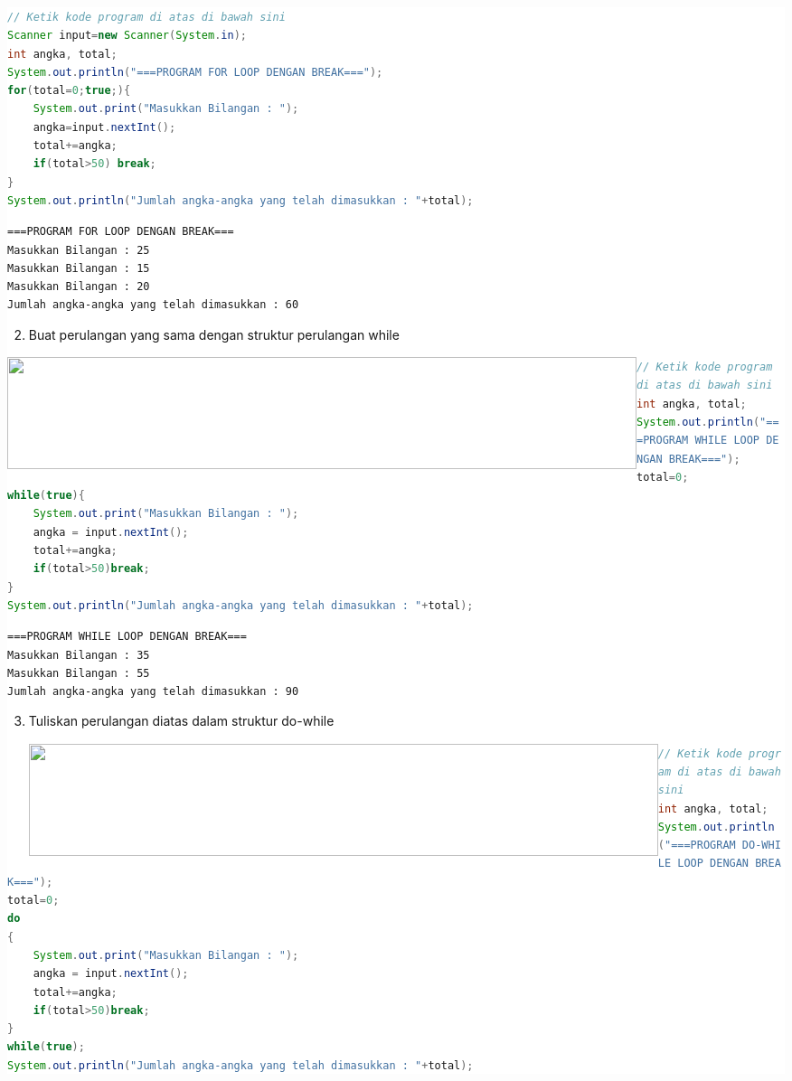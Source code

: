 
```Java
// Ketik kode program di atas di bawah sini
Scanner input=new Scanner(System.in);
int angka, total;
System.out.println("===PROGRAM FOR LOOP DENGAN BREAK===");
for(total=0;true;){
    System.out.print("Masukkan Bilangan : ");
    angka=input.nextInt();
    total+=angka;
    if(total>50) break;
}
System.out.println("Jumlah angka-angka yang telah dimasukkan : "+total);
```

    ===PROGRAM FOR LOOP DENGAN BREAK===
    Masukkan Bilangan : 25
    Masukkan Bilangan : 15
    Masukkan Bilangan : 20
    Jumlah angka-angka yang telah dimasukkan : 60


2. Buat perulangan yang sama dengan struktur perulangan while
<p align="left">
    <img width="696" height="124" src="images/while2.jpg" align="left">
    </p>


```Java
// Ketik kode program di atas di bawah sini
int angka, total;
System.out.println("===PROGRAM WHILE LOOP DENGAN BREAK===");
total=0;
while(true){
    System.out.print("Masukkan Bilangan : ");
    angka = input.nextInt();
    total+=angka;
    if(total>50)break;
}
System.out.println("Jumlah angka-angka yang telah dimasukkan : "+total);
```

    ===PROGRAM WHILE LOOP DENGAN BREAK===
    Masukkan Bilangan : 35
    Masukkan Bilangan : 55
    Jumlah angka-angka yang telah dimasukkan : 90


3. Tuliskan perulangan diatas dalam struktur do-while
    <p align="left">
    <img width="696" height="124" src="images/dowhile2.jpg" align="left">
    </p>


```Java
// Ketik kode program di atas di bawah sini
int angka, total;
System.out.println("===PROGRAM DO-WHILE LOOP DENGAN BREAK===");
total=0;
do
{
    System.out.print("Masukkan Bilangan : ");
    angka = input.nextInt();
    total+=angka;
    if(total>50)break;
}
while(true);
System.out.println("Jumlah angka-angka yang telah dimasukkan : "+total);
```